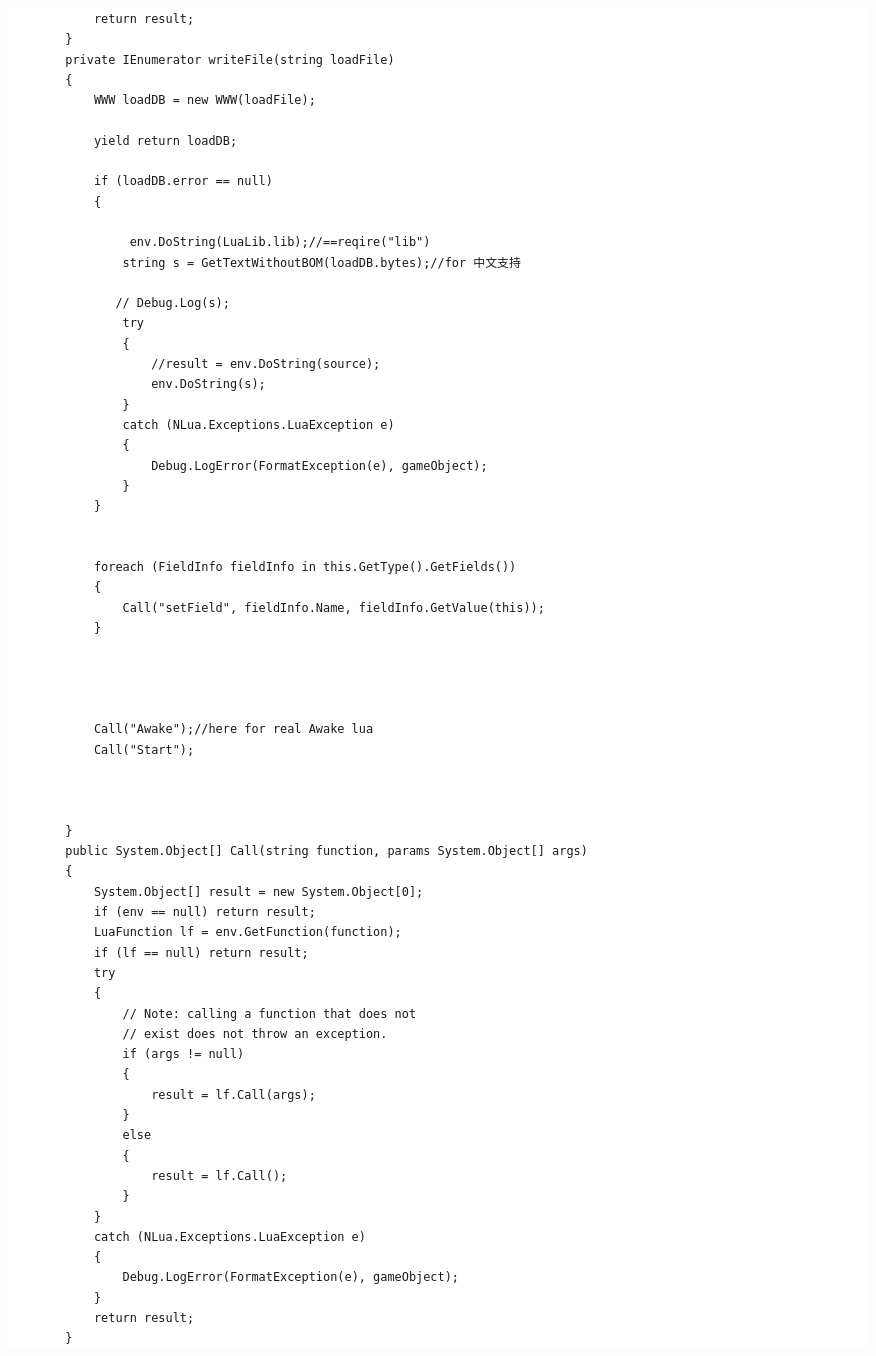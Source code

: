 		        return result;
		    }
		    private IEnumerator writeFile(string loadFile)
		    {
		        WWW loadDB = new WWW(loadFile);
		
		        yield return loadDB;
		
		        if (loadDB.error == null)
		        {
		
		             env.DoString(LuaLib.lib);//==reqire("lib")
		            string s = GetTextWithoutBOM(loadDB.bytes);//for 中文支持
		
		           // Debug.Log(s);
		            try
		            {
		                //result = env.DoString(source);
		                env.DoString(s);
		            }
		            catch (NLua.Exceptions.LuaException e)
		            {
		                Debug.LogError(FormatException(e), gameObject);
		            }
		        }
		
		       
		        foreach (FieldInfo fieldInfo in this.GetType().GetFields())
		        {
		            Call("setField", fieldInfo.Name, fieldInfo.GetValue(this));
		        }
		       
		
		        
		
		        Call("Awake");//here for real Awake lua
		        Call("Start");
		       
		
		
		    }
		    public System.Object[] Call(string function, params System.Object[] args)
		    {
		        System.Object[] result = new System.Object[0];
		        if (env == null) return result;
		        LuaFunction lf = env.GetFunction(function);
		        if (lf == null) return result;
		        try
		        {
		            // Note: calling a function that does not
		            // exist does not throw an exception.
		            if (args != null)
		            {
		                result = lf.Call(args);
		            }
		            else
		            {
		                result = lf.Call();
		            }
		        }
		        catch (NLua.Exceptions.LuaException e)
		        {
		            Debug.LogError(FormatException(e), gameObject);
		        }
		        return result;
		    }
		